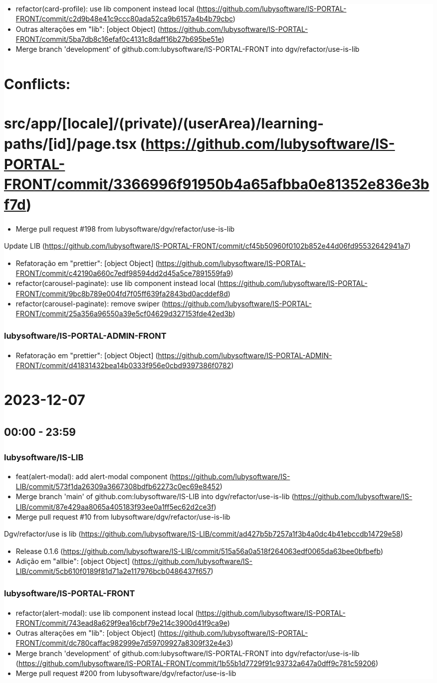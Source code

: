  - refactor(card-profile): use lib component instead local (https://github.com/lubysoftware/IS-PORTAL-FRONT/commit/c2d9b48e41c9ccc80ada52ca9b6157a4b4b79cbc)
 - Outras alterações em "lib": [object Object] (https://github.com/lubysoftware/IS-PORTAL-FRONT/commit/5ba7db8c16efaf0c4131c8daff16b27b695be51e)
 - Merge branch 'development' of github.com:lubysoftware/IS-PORTAL-FRONT into dgv/refactor/use-is-lib

# Conflicts:
#	src/app/[locale]/(private)/(userArea)/learning-paths/[id]/page.tsx (https://github.com/lubysoftware/IS-PORTAL-FRONT/commit/3366996f91950b4a65afbba0e81352e836e3bf7d)
 - Merge pull request #198 from lubysoftware/dgv/refactor/use-is-lib

Update LIB (https://github.com/lubysoftware/IS-PORTAL-FRONT/commit/cf45b50960f0102b852e44d06fd95532642941a7)
 - Refatoração em "prettier": [object Object] (https://github.com/lubysoftware/IS-PORTAL-FRONT/commit/c42190a660c7edf98594dd2d45a5ce7891559fa9)
 - refactor(carousel-paginate): use lib component instead local (https://github.com/lubysoftware/IS-PORTAL-FRONT/commit/9bc8b789e004fd7f05ff639fa2843bd0acddef8d)
 - refactor(carousel-paginate): remove swiper (https://github.com/lubysoftware/IS-PORTAL-FRONT/commit/25a356a96550a39e5cf04629d327153fde42ed3b)
### lubysoftware/IS-PORTAL-ADMIN-FRONT
 - Refatoração em "prettier": [object Object] (https://github.com/lubysoftware/IS-PORTAL-ADMIN-FRONT/commit/d41831432bea14b0333f956e0cbd9397386f0782)


# 2023-12-07
## 00:00 - 23:59
### lubysoftware/IS-LIB
 - feat(alert-modal): add alert-modal component (https://github.com/lubysoftware/IS-LIB/commit/573f1da26309a3667308bdfb62273c0ec69e8452)
 - Merge branch 'main' of github.com:lubysoftware/IS-LIB into dgv/refactor/use-is-lib (https://github.com/lubysoftware/IS-LIB/commit/87e429aa8065a405183f93ee0a1ff5ec62d2ce3f)
 - Merge pull request #10 from lubysoftware/dgv/refactor/use-is-lib

Dgv/refactor/use is lib (https://github.com/lubysoftware/IS-LIB/commit/ad427b5b7257a1f3b4a0dc4b41ebccdb14729e58)
 - Release 0.1.6 (https://github.com/lubysoftware/IS-LIB/commit/515a56a0a518f264063edf0065da63bee0bfbefb)
 - Adição em "allbie": [object Object] (https://github.com/lubysoftware/IS-LIB/commit/5cb610f0189f81d71a2e117976bcb0486437f657)
### lubysoftware/IS-PORTAL-FRONT
 - refactor(alert-modal): use lib component instead local (https://github.com/lubysoftware/IS-PORTAL-FRONT/commit/743ead8a629f9ea16cbf79e214c3900d41f9ca9e)
 - Outras alterações em "lib": [object Object] (https://github.com/lubysoftware/IS-PORTAL-FRONT/commit/dc780caffac982999e7d59709927a8309f32e4e3)
 - Merge branch 'development' of github.com:lubysoftware/IS-PORTAL-FRONT into dgv/refactor/use-is-lib (https://github.com/lubysoftware/IS-PORTAL-FRONT/commit/1b55b1d7729f91c93732a647a0dff9c781c59206)
 - Merge pull request #200 from lubysoftware/dgv/refactor/use-is-lib

